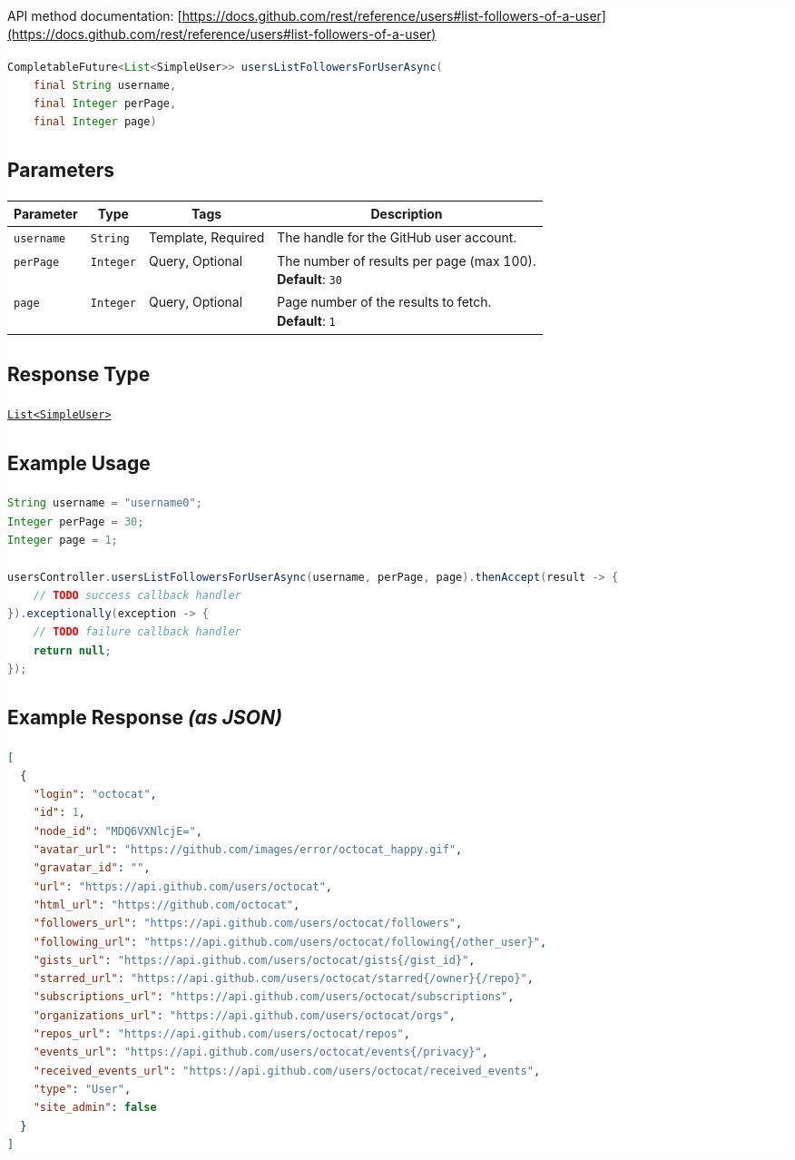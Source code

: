 API method documentation: [https://docs.github.com/rest/reference/users#list-followers-of-a-user](https://docs.github.com/rest/reference/users#list-followers-of-a-user)

```java
CompletableFuture<List<SimpleUser>> usersListFollowersForUserAsync(
    final String username,
    final Integer perPage,
    final Integer page)
```

## Parameters

| Parameter | Type | Tags | Description |
|  --- | --- | --- | --- |
| `username` | `String` | Template, Required | The handle for the GitHub user account. |
| `perPage` | `Integer` | Query, Optional | The number of results per page (max 100).<br>**Default**: `30` |
| `page` | `Integer` | Query, Optional | Page number of the results to fetch.<br>**Default**: `1` |

## Response Type

[`List<SimpleUser>`](../../doc/models/simple-user.md)

## Example Usage

```java
String username = "username0";
Integer perPage = 30;
Integer page = 1;

usersController.usersListFollowersForUserAsync(username, perPage, page).thenAccept(result -> {
    // TODO success callback handler
}).exceptionally(exception -> {
    // TODO failure callback handler
    return null;
});
```

## Example Response *(as JSON)*

```json
[
  {
    "login": "octocat",
    "id": 1,
    "node_id": "MDQ6VXNlcjE=",
    "avatar_url": "https://github.com/images/error/octocat_happy.gif",
    "gravatar_id": "",
    "url": "https://api.github.com/users/octocat",
    "html_url": "https://github.com/octocat",
    "followers_url": "https://api.github.com/users/octocat/followers",
    "following_url": "https://api.github.com/users/octocat/following{/other_user}",
    "gists_url": "https://api.github.com/users/octocat/gists{/gist_id}",
    "starred_url": "https://api.github.com/users/octocat/starred{/owner}{/repo}",
    "subscriptions_url": "https://api.github.com/users/octocat/subscriptions",
    "organizations_url": "https://api.github.com/users/octocat/orgs",
    "repos_url": "https://api.github.com/users/octocat/repos",
    "events_url": "https://api.github.com/users/octocat/events{/privacy}",
    "received_events_url": "https://api.github.com/users/octocat/received_events",
    "type": "User",
    "site_admin": false
  }
]
```